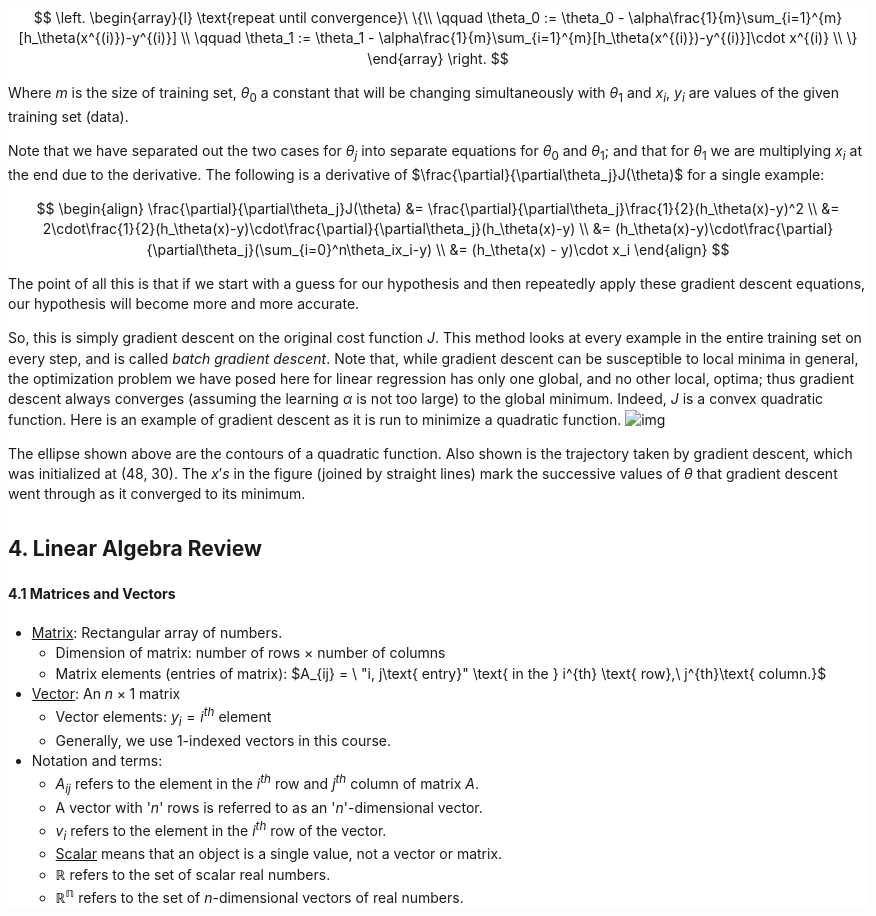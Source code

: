 
$$
\left.
\begin{array}{l}
\text{repeat until convergence}\ \{\\
\qquad \theta_0 := \theta_0 - \alpha\frac{1}{m}\sum_{i=1}^{m}[h_\theta(x^{(i)})-y^{(i)}] \\ \qquad \theta_1 := \theta_1 - \alpha\frac{1}{m}\sum_{i=1}^{m}[h_\theta(x^{(i)})-y^{(i)}]\cdot x^{(i)}  \\ \}
\end{array}
\right.
$$


Where $m$ is the size of training set, $\theta_0$ a constant that will be changing simultaneously with $\theta_1$ and $x_i$, $y_i$ are values of the given training set (data).

Note that we have separated out the two cases for $\theta_j$ into separate equations for $\theta_0$ and $\theta_1$; and that for $\theta_1$ we are multiplying $x_i$ at the end due to the derivative. The following is a derivative of $\frac{\partial}{\partial\theta_j}J(\theta)$ for a single example:


$$
\begin{align}
\frac{\partial}{\partial\theta_j}J(\theta) &= \frac{\partial}{\partial\theta_j}\frac{1}{2}(h_\theta(x)-y)^2 \\
&= 2\cdot\frac{1}{2}(h_\theta(x)-y)\cdot\frac{\partial}{\partial\theta_j}(h_\theta(x)-y) \\
&= (h_\theta(x)-y)\cdot\frac{\partial}{\partial\theta_j}(\sum_{i=0}^n\theta_ix_i-y) \\
&= (h_\theta(x) - y)\cdot x_i
\end{align}
$$


The point of all this is that if we start with a guess for our hypothesis and then repeatedly apply these gradient descent equations, our hypothesis will become more and more accurate.

So, this is simply gradient descent on the original cost function $J$. This method looks at every example in the entire training set on every step, and is called *batch gradient descent*. Note that, while gradient descent can be susceptible to local minima in general, the optimization problem we have posed here for linear regression has only one global, and no other local, optima; thus gradient descent always converges (assuming the learning $\alpha$ is not too large) to the global minimum. Indeed, $J$ is a convex quadratic function. Here is an example of gradient descent as it is run to minimize a quadratic function.
![img](https://i.loli.net/2020/03/01/kDEgUFm4RZAzCMO.png)

The ellipse shown above are the contours of a quadratic function. Also shown is the trajectory taken by gradient descent, which was initialized at $(48,\ 30)$. The $x's$ in the figure (joined by straight lines) mark the successive values of $\theta$ that gradient descent went through as   it converged to its minimum.

## 4. Linear Algebra Review

#### 4.1 Matrices and Vectors

- <u>Matrix</u>: Rectangular array of numbers.
    - Dimension of matrix: number of rows  $\times$ number of columns
    - Matrix elements (entries of matrix): $A_{ij} = \ "i, j\text{ entry}" \text{ in the } i^{th} \text{ row},\ j^{th}\text{ column.}$
- <u>Vector</u>: An $n\times1$ matrix
    - Vector elements: $y_i=i^{th} \text{ element}$
    - Generally, we use 1-indexed vectors in this course.
- Notation and terms:
    - $A_{ij}$ refers to the element in the $i^{th}$ row and $j^{th}$ column of matrix $A$.
    - A vector with '$n$' rows is referred to as an '$n$'-dimensional vector.
    - $v_i$ refers to the element in the $i^{th}$ row of the vector.
    - <u>Scalar</u> means that an object is a single value, not a vector or matrix.
    - $\mathbb{R}$ refers to the set of scalar real numbers.
    - $\mathbb{R^n}$ refers to the set of $n$-dimensional vectors of real numbers.
